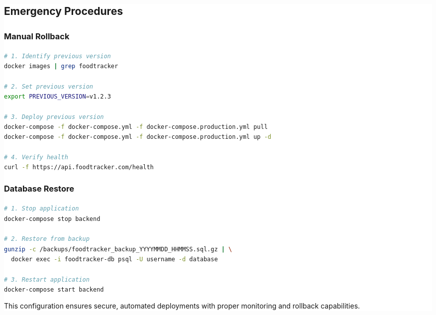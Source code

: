 ## Emergency Procedures

### Manual Rollback
```bash
# 1. Identify previous version
docker images | grep foodtracker

# 2. Set previous version
export PREVIOUS_VERSION=v1.2.3

# 3. Deploy previous version
docker-compose -f docker-compose.yml -f docker-compose.production.yml pull
docker-compose -f docker-compose.yml -f docker-compose.production.yml up -d

# 4. Verify health
curl -f https://api.foodtracker.com/health
```

### Database Restore
```bash
# 1. Stop application
docker-compose stop backend

# 2. Restore from backup
gunzip -c /backups/foodtracker_backup_YYYYMMDD_HHMMSS.sql.gz | \
  docker exec -i foodtracker-db psql -U username -d database

# 3. Restart application
docker-compose start backend
```

This configuration ensures secure, automated deployments with proper monitoring and rollback capabilities.